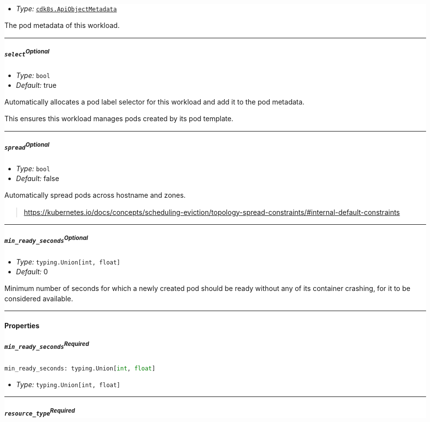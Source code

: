 - *Type:* [`cdk8s.ApiObjectMetadata`](#cdk8s.ApiObjectMetadata)

The pod metadata of this workload.

---

##### `select`<sup>Optional</sup> <a name="cdk8s_plus_24.DaemonSetProps.parameter.select"></a>

- *Type:* `bool`
- *Default:* true

Automatically allocates a pod label selector for this workload and add it to the pod metadata.

This ensures this workload manages pods created by
its pod template.

---

##### `spread`<sup>Optional</sup> <a name="cdk8s_plus_24.DaemonSetProps.parameter.spread"></a>

- *Type:* `bool`
- *Default:* false

Automatically spread pods across hostname and zones.

> https://kubernetes.io/docs/concepts/scheduling-eviction/topology-spread-constraints/#internal-default-constraints

---

##### `min_ready_seconds`<sup>Optional</sup> <a name="cdk8s_plus_24.DaemonSetProps.parameter.min_ready_seconds"></a>

- *Type:* `typing.Union[int, float]`
- *Default:* 0

Minimum number of seconds for which a newly created pod should be ready without any of its container crashing, for it to be considered available.

---



#### Properties <a name="Properties"></a>

##### `min_ready_seconds`<sup>Required</sup> <a name="cdk8s_plus_24.DaemonSet.property.min_ready_seconds"></a>

```python
min_ready_seconds: typing.Union[int, float]
```

- *Type:* `typing.Union[int, float]`

---

##### `resource_type`<sup>Required</sup> <a name="cdk8s_plus_24.DaemonSet.property.resource_type"></a>
